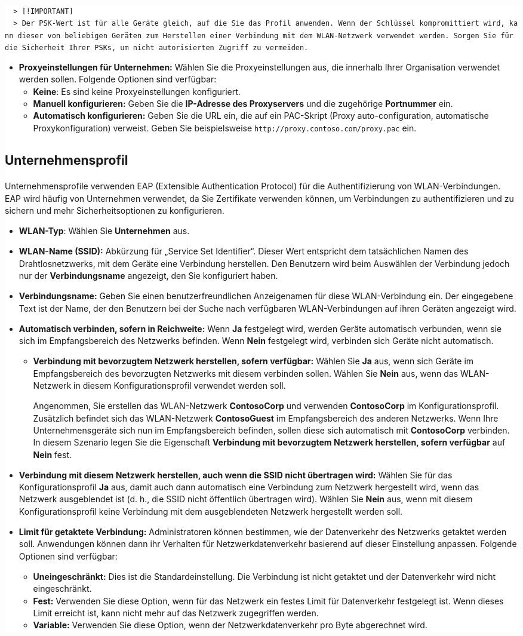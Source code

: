       > [!IMPORTANT]
      > Der PSK-Wert ist für alle Geräte gleich, auf die Sie das Profil anwenden. Wenn der Schlüssel kompromittiert wird, kann dieser von beliebigen Geräten zum Herstellen einer Verbindung mit dem WLAN-Netzwerk verwendet werden. Sorgen Sie für die Sicherheit Ihrer PSKs, um nicht autorisierten Zugriff zu vermeiden.

- **Proxyeinstellungen für Unternehmen:** Wählen Sie die Proxyeinstellungen aus, die innerhalb Ihrer Organisation verwendet werden sollen. Folgende Optionen sind verfügbar:
  - **Keine**: Es sind keine Proxyeinstellungen konfiguriert.
  - **Manuell konfigurieren:** Geben Sie die **IP-Adresse des Proxyservers** und die zugehörige **Portnummer** ein.
  - **Automatisch konfigurieren:** Geben Sie die URL ein, die auf ein PAC-Skript (Proxy auto-configuration, automatische Proxykonfiguration) verweist. Geben Sie beispielsweise `http://proxy.contoso.com/proxy.pac` ein.

## <a name="enterprise-profile"></a>Unternehmensprofil

Unternehmensprofile verwenden EAP (Extensible Authentication Protocol) für die Authentifizierung von WLAN-Verbindungen. EAP wird häufig von Unternehmen verwendet, da Sie Zertifikate verwenden können, um Verbindungen zu authentifizieren und zu sichern und mehr Sicherheitsoptionen zu konfigurieren.

- **WLAN-Typ**: Wählen Sie **Unternehmen** aus.

- **WLAN-Name (SSID):** Abkürzung für „Service Set Identifier“. Dieser Wert entspricht dem tatsächlichen Namen des Drahtlosnetzwerks, mit dem Geräte eine Verbindung herstellen. Den Benutzern wird beim Auswählen der Verbindung jedoch nur der **Verbindungsname** angezeigt, den Sie konfiguriert haben.

- **Verbindungsname:** Geben Sie einen benutzerfreundlichen Anzeigenamen für diese WLAN-Verbindung ein. Der eingegebene Text ist der Name, der den Benutzern bei der Suche nach verfügbaren WLAN-Verbindungen auf ihren Geräten angezeigt wird.

- **Automatisch verbinden, sofern in Reichweite:** Wenn **Ja** festgelegt wird, werden Geräte automatisch verbunden, wenn sie sich im Empfangsbereich des Netzwerks befinden. Wenn **Nein** festgelegt wird, verbinden sich Geräte nicht automatisch.
  - **Verbindung mit bevorzugtem Netzwerk herstellen, sofern verfügbar:** Wählen Sie **Ja** aus, wenn sich Geräte im Empfangsbereich des bevorzugten Netzwerks mit diesem verbinden sollen. Wählen Sie **Nein** aus, wenn das WLAN-Netzwerk in diesem Konfigurationsprofil verwendet werden soll.

    Angenommen, Sie erstellen das WLAN-Netzwerk **ContosoCorp** und verwenden **ContosoCorp** im Konfigurationsprofil. Zusätzlich befindet sich das WLAN-Netzwerk **ContosoGuest** im Empfangsbereich des anderen Netzwerks. Wenn Ihre Unternehmensgeräte sich nun im Empfangsbereich befinden, sollen diese sich automatisch mit **ContosoCorp** verbinden. In diesem Szenario legen Sie die Eigenschaft **Verbindung mit bevorzugtem Netzwerk herstellen, sofern verfügbar** auf **Nein** fest.

- **Verbindung mit diesem Netzwerk herstellen, auch wenn die SSID nicht übertragen wird:** Wählen Sie für das Konfigurationsprofil **Ja** aus, damit auch dann automatisch eine Verbindung zum Netzwerk hergestellt wird, wenn das Netzwerk ausgeblendet ist (d. h., die SSID nicht öffentlich übertragen wird). Wählen Sie **Nein** aus, wenn mit diesem Konfigurationsprofil keine Verbindung mit dem ausgeblendeten Netzwerk hergestellt werden soll.

- **Limit für getaktete Verbindung:** Administratoren können bestimmen, wie der Datenverkehr des Netzwerks getaktet werden soll. Anwendungen können dann ihr Verhalten für Netzwerkdatenverkehr basierend auf dieser Einstellung anpassen. Folgende Optionen sind verfügbar:

  - **Uneingeschränkt:** Dies ist die Standardeinstellung. Die Verbindung ist nicht getaktet und der Datenverkehr wird nicht eingeschränkt.
  - **Fest:** Verwenden Sie diese Option, wenn für das Netzwerk ein festes Limit für Datenverkehr festgelegt ist. Wenn dieses Limit erreicht ist, kann nicht mehr auf das Netzwerk zugegriffen werden.
  - **Variable:** Verwenden Sie diese Option, wenn der Netzwerkdatenverkehr pro Byte abgerechnet wird.
